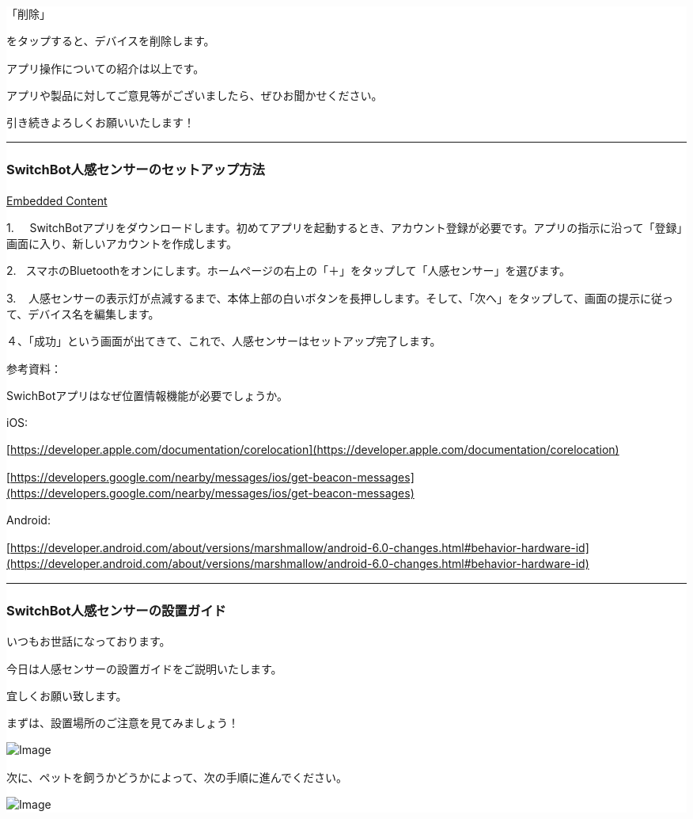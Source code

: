「削除」

をタップすると、デバイスを削除します。

アプリ操作についての紹介は以上です。

アプリや製品に対してご意見等がございましたら、ぜひお聞かせください。

引き続きよろしくお願いいたします！



---
### SwitchBot人感センサーのセットアップ方法

[Embedded Content](//www.youtube-nocookie.com/embed/P1EwKEQ0l6Q)

1.     SwitchBotアプリをダウンロードします。初めてアプリを起動するとき、アカウント登録が必要です。アプリの指示に沿って「登録」画面に入り、新しいアカウントを作成します。

2.   スマホのBluetoothをオンにします。ホームページの右上の「＋」をタップして「人感センサー」を選びます。

3.    人感センサーの表示灯が点減するまで、本体上部の白いボタンを長押しします。そして、「次へ」をタップして、画面の提示に従って、デバイス名を編集します。

４、「成功」という画面が出てきて、これで、人感センサーはセットアップ完了します。

参考資料：

SwichBotアプリはなぜ位置情報機能が必要でしょうか。

iOS:

[https://developer.apple.com/documentation/corelocation](https://developer.apple.com/documentation/corelocation)

[https://developers.google.com/nearby/messages/ios/get-beacon-messages](https://developers.google.com/nearby/messages/ios/get-beacon-messages)

Android:

[https://developer.android.com/about/versions/marshmallow/android-6.0-changes.html#behavior-hardware-id](https://developer.android.com/about/versions/marshmallow/android-6.0-changes.html#behavior-hardware-id)



---
### SwitchBot人感センサーの設置ガイド

いつもお世話になっております。

今日は人感センサーの設置ガイドをご説明いたします。

宜しくお願い致します。

まずは、設置場所のご注意を見てみましょう！

![Image](https://support.switch-bot.com/hc/article_attachments/4402338813335/mceclip0.png)

次に、ペットを飼うかどうかによって、次の手順に進んでください。

![Image](https://support.switch-bot.com/hc/article_attachments/4402338875927/mceclip1.png)
